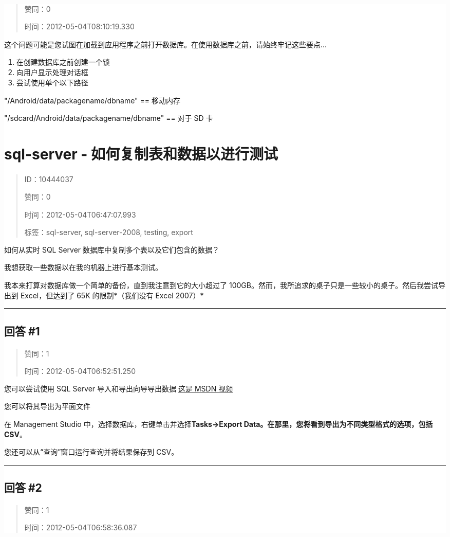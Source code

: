> 赞同：0
> 
> 时间：2012-05-04T08:10:19.330

这个问题可能是您试图在加载到应用程序之前打开数据库。在使用数据库之前，请始终牢记这些要点...

1.  在创建数据库之前创建一个锁
2.  向用户显示处理对话框
3.  尝试使用单个以下路径

"/Android/data/packagename/dbname" == 移动内存

"/sdcard/Android/data/packagename/dbname" == 对于 SD 卡

# sql-server - 如何复制表和数据以进行测试

> ID：10444037
> 
> 赞同：0
> 
> 时间：2012-05-04T06:47:07.993
> 
> 标签：sql-server, sql-server-2008, testing, export

如何从实时 SQL Server 数据库中复制多个表以及它们包含的数据？

我想获取一些数据以在我的机器上进行基本测试。

我本来打算对数据库做一个简单的备份，直到我注意到它的大小超过了 100GB。然而，我所追求的桌子只是一些较小的桌子。然后我尝试导出到 Excel，但达到了 65K 的限制*（我们没有 Excel 2007）*

* * *

## 回答 #1

> 赞同：1
> 
> 时间：2012-05-04T06:52:51.250

您可以尝试使用 SQL Server 导入和导出向导导出数据
[这是 MSDN 视频](http://msdn.microsoft.com/en-us/library/cc952922.aspx)

您可以将其导出为平面文件

在 Management Studio 中，选择数据库，右键单击并选择**Tasks->Export Data。**在那里，您将看到导出为不同类型格式的选项，包括**CSV**。

您还可以从“查询”窗口运行查询并将结果保存到 CSV。

* * *

## 回答 #2

> 赞同：1
> 
> 时间：2012-05-04T06:58:36.087
